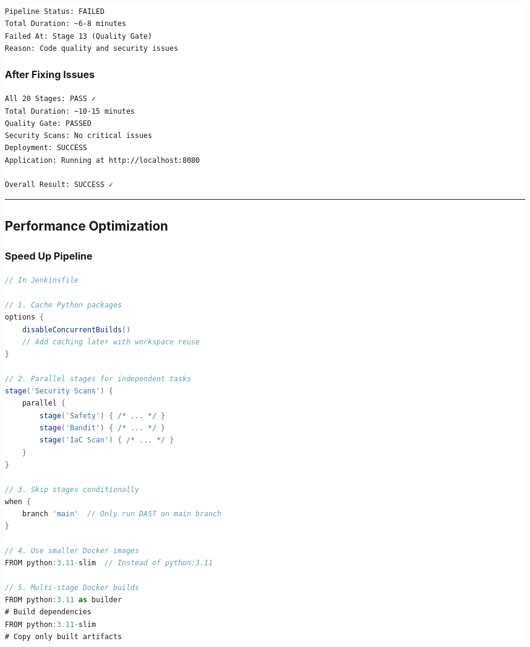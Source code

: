 ```
Pipeline Status: FAILED
Total Duration: ~6-8 minutes
Failed At: Stage 13 (Quality Gate)
Reason: Code quality and security issues
```

### After Fixing Issues

```
All 20 Stages: PASS ✓
Total Duration: ~10-15 minutes
Quality Gate: PASSED
Security Scans: No critical issues
Deployment: SUCCESS
Application: Running at http://localhost:8080

Overall Result: SUCCESS ✓
```

---

## Performance Optimization

### Speed Up Pipeline

```groovy
// In Jenkinsfile

// 1. Cache Python packages
options {
    disableConcurrentBuilds()
    // Add caching later with workspace reuse
}

// 2. Parallel stages for independent tasks
stage('Security Scans') {
    parallel {
        stage('Safety') { /* ... */ }
        stage('Bandit') { /* ... */ }
        stage('IaC Scan') { /* ... */ }
    }
}

// 3. Skip stages conditionally
when {
    branch 'main'  // Only run DAST on main branch
}

// 4. Use smaller Docker images
FROM python:3.11-slim  // Instead of python:3.11

// 5. Multi-stage Docker builds
FROM python:3.11 as builder
# Build dependencies
FROM python:3.11-slim
# Copy only built artifacts
```
